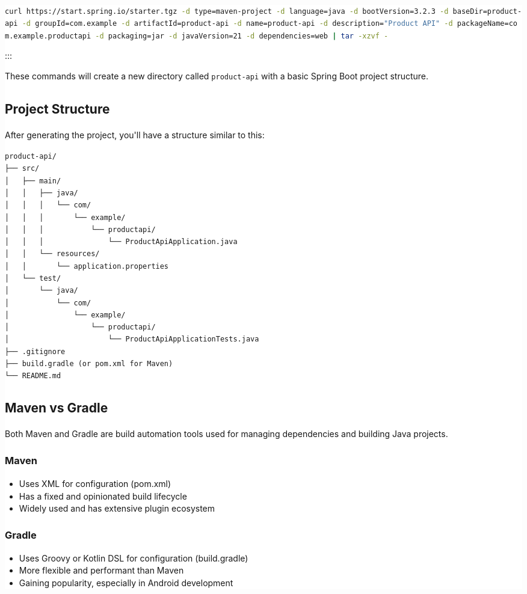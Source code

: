 ```bash [maven]
curl https://start.spring.io/starter.tgz -d type=maven-project -d language=java -d bootVersion=3.2.3 -d baseDir=product-api -d groupId=com.example -d artifactId=product-api -d name=product-api -d description="Product API" -d packageName=com.example.productapi -d packaging=jar -d javaVersion=21 -d dependencies=web | tar -xzvf -
```
:::


These commands will create a new directory called `product-api` with a basic Spring Boot project structure.

## Project Structure

After generating the project, you'll have a structure similar to this:

```
product-api/
├── src/
│   ├── main/
│   │   ├── java/
│   │   │   └── com/
│   │   │       └── example/
│   │   │           └── productapi/
│   │   │               └── ProductApiApplication.java
│   │   └── resources/
│   │       └── application.properties
│   └── test/
│       └── java/
│           └── com/
│               └── example/
│                   └── productapi/
│                       └── ProductApiApplicationTests.java
├── .gitignore
├── build.gradle (or pom.xml for Maven)
└── README.md
```

## Maven vs Gradle

Both Maven and Gradle are build automation tools used for managing dependencies and building Java projects.

### Maven
- Uses XML for configuration (pom.xml)
- Has a fixed and opinionated build lifecycle
- Widely used and has extensive plugin ecosystem

### Gradle
- Uses Groovy or Kotlin DSL for configuration (build.gradle)
- More flexible and performant than Maven
- Gaining popularity, especially in Android development
